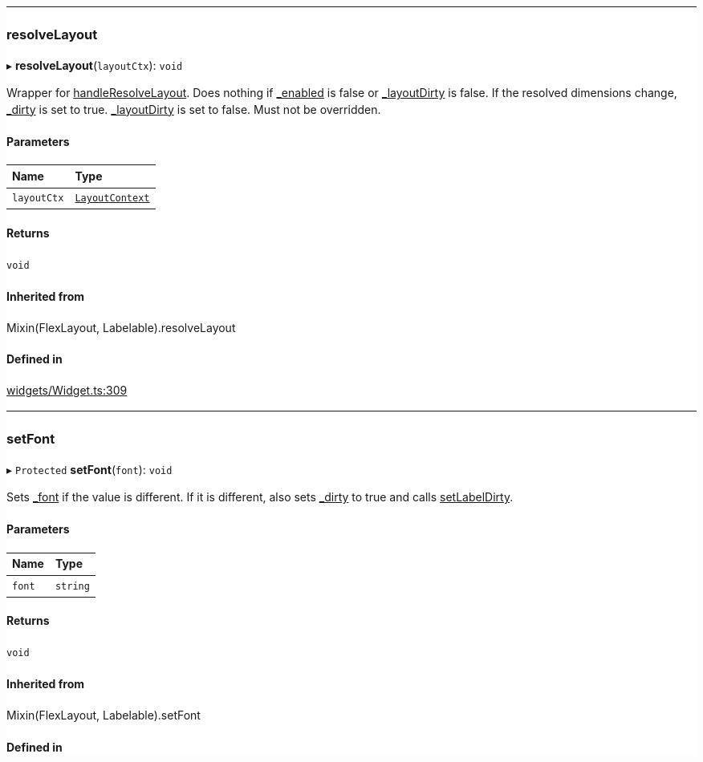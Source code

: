 ___

### resolveLayout

▸ **resolveLayout**(`layoutCtx`): `void`

Wrapper for [handleResolveLayout](label.md#handleresolvelayout). Does nothing if
[_enabled](domroot.md#_enabled) is false or [_layoutDirty](label.md#_layoutdirty) is false. If the
resolved dimensions change, [_dirty](label.md#_dirty) is set to true.
[_layoutDirty](label.md#_layoutdirty) is set to false. Must not be overridden.

#### Parameters

| Name | Type |
| :------ | :------ |
| `layoutCtx` | [`LayoutContext`](layoutcontext.md) |

#### Returns

`void`

#### Inherited from

Mixin(FlexLayout, Labelable).resolveLayout

#### Defined in

[widgets/Widget.ts:309](https://github.com/playkostudios/canvas-ui/blob/d57dd85/src/widgets/Widget.ts#L309)

___

### setFont

▸ `Protected` **setFont**(`font`): `void`

Sets [_font](label.md#_font) if the value is different. If it is different, also
sets [_dirty](label.md#_dirty) to true and calls [setLabelDirty](labelable.md#setlabeldirty).

#### Parameters

| Name | Type |
| :------ | :------ |
| `font` | `string` |

#### Returns

`void`

#### Inherited from

Mixin(FlexLayout, Labelable).setFont

#### Defined in
